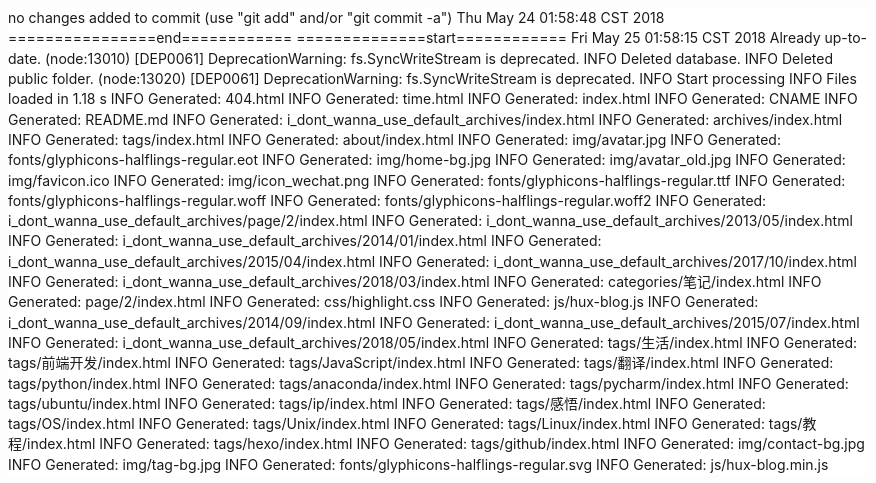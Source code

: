 #
no changes added to commit (use "git add" and/or "git commit -a")
Thu May 24 01:58:48 CST 2018
================end============
==============start============
Fri May 25 01:58:15 CST 2018
Already up-to-date.
(node:13010) [DEP0061] DeprecationWarning: fs.SyncWriteStream is deprecated.
INFO  Deleted database.
INFO  Deleted public folder.
(node:13020) [DEP0061] DeprecationWarning: fs.SyncWriteStream is deprecated.
INFO  Start processing
INFO  Files loaded in 1.18 s
INFO  Generated: 404.html
INFO  Generated: time.html
INFO  Generated: index.html
INFO  Generated: CNAME
INFO  Generated: README.md
INFO  Generated: i_dont_wanna_use_default_archives/index.html
INFO  Generated: archives/index.html
INFO  Generated: tags/index.html
INFO  Generated: about/index.html
INFO  Generated: img/avatar.jpg
INFO  Generated: fonts/glyphicons-halflings-regular.eot
INFO  Generated: img/home-bg.jpg
INFO  Generated: img/avatar_old.jpg
INFO  Generated: img/favicon.ico
INFO  Generated: img/icon_wechat.png
INFO  Generated: fonts/glyphicons-halflings-regular.ttf
INFO  Generated: fonts/glyphicons-halflings-regular.woff
INFO  Generated: fonts/glyphicons-halflings-regular.woff2
INFO  Generated: i_dont_wanna_use_default_archives/page/2/index.html
INFO  Generated: i_dont_wanna_use_default_archives/2013/05/index.html
INFO  Generated: i_dont_wanna_use_default_archives/2014/01/index.html
INFO  Generated: i_dont_wanna_use_default_archives/2015/04/index.html
INFO  Generated: i_dont_wanna_use_default_archives/2017/10/index.html
INFO  Generated: i_dont_wanna_use_default_archives/2018/03/index.html
INFO  Generated: categories/笔记/index.html
INFO  Generated: page/2/index.html
INFO  Generated: css/highlight.css
INFO  Generated: js/hux-blog.js
INFO  Generated: i_dont_wanna_use_default_archives/2014/09/index.html
INFO  Generated: i_dont_wanna_use_default_archives/2015/07/index.html
INFO  Generated: i_dont_wanna_use_default_archives/2018/05/index.html
INFO  Generated: tags/生活/index.html
INFO  Generated: tags/前端开发/index.html
INFO  Generated: tags/JavaScript/index.html
INFO  Generated: tags/翻译/index.html
INFO  Generated: tags/python/index.html
INFO  Generated: tags/anaconda/index.html
INFO  Generated: tags/pycharm/index.html
INFO  Generated: tags/ubuntu/index.html
INFO  Generated: tags/ip/index.html
INFO  Generated: tags/感悟/index.html
INFO  Generated: tags/OS/index.html
INFO  Generated: tags/Unix/index.html
INFO  Generated: tags/Linux/index.html
INFO  Generated: tags/教程/index.html
INFO  Generated: tags/hexo/index.html
INFO  Generated: tags/github/index.html
INFO  Generated: img/contact-bg.jpg
INFO  Generated: img/tag-bg.jpg
INFO  Generated: fonts/glyphicons-halflings-regular.svg
INFO  Generated: js/hux-blog.min.js